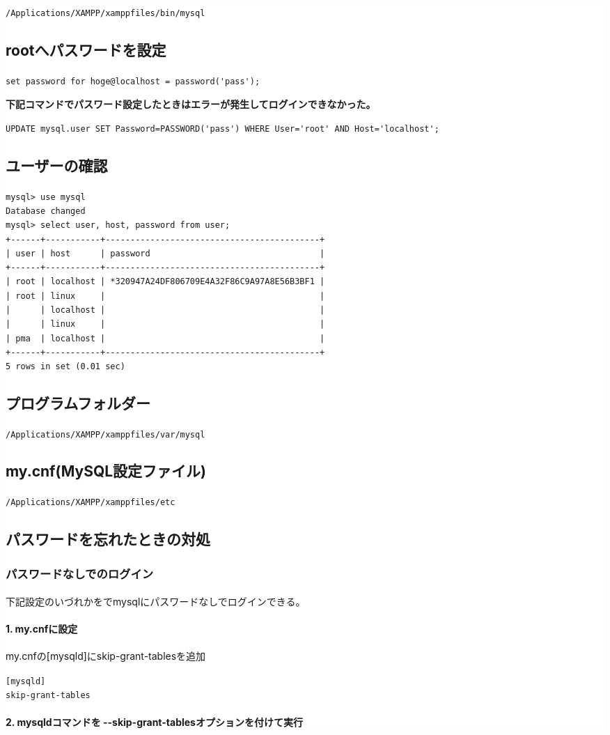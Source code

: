     /Applications/XAMPP/xamppfiles/bin/mysql
    
## rootへパスワードを設定

    set password for hoge@localhost = password('pass');
    
__下記コマンドでパスワード設定したときはエラーが発生してログインできなかった。__

    UPDATE mysql.user SET Password=PASSWORD('pass') WHERE User='root' AND Host='localhost';

## ユーザーの確認

	mysql> use mysql
	Database changed
	mysql> select user, host, password from user;
	+------+-----------+-------------------------------------------+
	| user | host      | password                                  |
	+------+-----------+-------------------------------------------+
	| root | localhost | *320947A24DF806709E4A32F86C9A97A8E56B3BF1 |
	| root | linux     |                                           |
	|      | localhost |                                           |
	|      | linux     |                                           |
	| pma  | localhost |                                           |
	+------+-----------+-------------------------------------------+
	5 rows in set (0.01 sec)

## プログラムフォルダー

    /Applications/XAMPP/xamppfiles/var/mysql

## my.cnf(MySQL設定ファイル)

    /Applications/XAMPP/xamppfiles/etc

## パスワードを忘れたときの対処

### パスワードなしでのログイン

下記設定のいづれかをでmysqlにパスワードなしでログインできる。

#### 1. my.cnfに設定

my.cnfの\[mysqld\]にskip-grant-tablesを追加

    [mysqld]
    skip-grant-tables

#### 2. mysqldコマンドを --skip-grant-tablesオプションを付けて実行


[^1]: Webフォント, SVGはベクターデータ。SVGはAndroid3.0以前は未対応。<br>